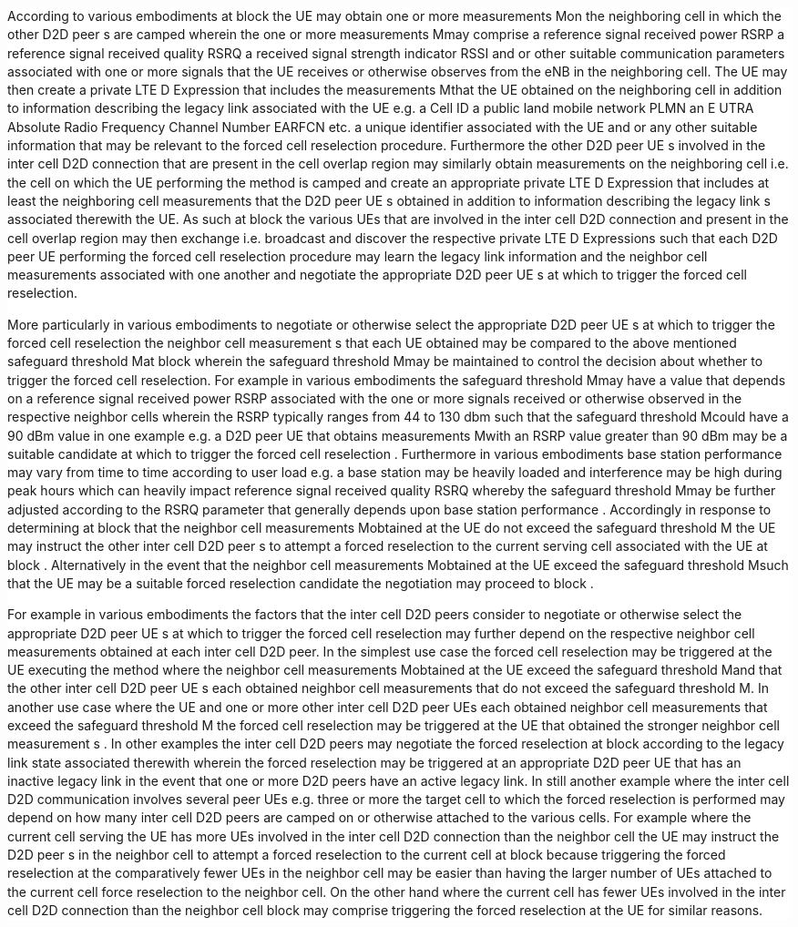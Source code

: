 According to various embodiments at block the UE may obtain one or more measurements Mon the neighboring cell in which the other D2D peer s are camped wherein the one or more measurements Mmay comprise a reference signal received power RSRP a reference signal received quality RSRQ a received signal strength indicator RSSI and or other suitable communication parameters associated with one or more signals that the UE receives or otherwise observes from the eNB in the neighboring cell. The UE may then create a private LTE D Expression that includes the measurements Mthat the UE obtained on the neighboring cell in addition to information describing the legacy link associated with the UE e.g. a Cell ID a public land mobile network PLMN an E UTRA Absolute Radio Frequency Channel Number EARFCN etc. a unique identifier associated with the UE and or any other suitable information that may be relevant to the forced cell reselection procedure. Furthermore the other D2D peer UE s involved in the inter cell D2D connection that are present in the cell overlap region may similarly obtain measurements on the neighboring cell i.e. the cell on which the UE performing the method is camped and create an appropriate private LTE D Expression that includes at least the neighboring cell measurements that the D2D peer UE s obtained in addition to information describing the legacy link s associated therewith the UE. As such at block the various UEs that are involved in the inter cell D2D connection and present in the cell overlap region may then exchange i.e. broadcast and discover the respective private LTE D Expressions such that each D2D peer UE performing the forced cell reselection procedure may learn the legacy link information and the neighbor cell measurements associated with one another and negotiate the appropriate D2D peer UE s at which to trigger the forced cell reselection.

More particularly in various embodiments to negotiate or otherwise select the appropriate D2D peer UE s at which to trigger the forced cell reselection the neighbor cell measurement s that each UE obtained may be compared to the above mentioned safeguard threshold Mat block wherein the safeguard threshold Mmay be maintained to control the decision about whether to trigger the forced cell reselection. For example in various embodiments the safeguard threshold Mmay have a value that depends on a reference signal received power RSRP associated with the one or more signals received or otherwise observed in the respective neighbor cells wherein the RSRP typically ranges from 44 to 130 dbm such that the safeguard threshold Mcould have a 90 dBm value in one example e.g. a D2D peer UE that obtains measurements Mwith an RSRP value greater than 90 dBm may be a suitable candidate at which to trigger the forced cell reselection . Furthermore in various embodiments base station performance may vary from time to time according to user load e.g. a base station may be heavily loaded and interference may be high during peak hours which can heavily impact reference signal received quality RSRQ whereby the safeguard threshold Mmay be further adjusted according to the RSRQ parameter that generally depends upon base station performance . Accordingly in response to determining at block that the neighbor cell measurements Mobtained at the UE do not exceed the safeguard threshold M the UE may instruct the other inter cell D2D peer s to attempt a forced reselection to the current serving cell associated with the UE at block . Alternatively in the event that the neighbor cell measurements Mobtained at the UE exceed the safeguard threshold Msuch that the UE may be a suitable forced reselection candidate the negotiation may proceed to block .

For example in various embodiments the factors that the inter cell D2D peers consider to negotiate or otherwise select the appropriate D2D peer UE s at which to trigger the forced cell reselection may further depend on the respective neighbor cell measurements obtained at each inter cell D2D peer. In the simplest use case the forced cell reselection may be triggered at the UE executing the method where the neighbor cell measurements Mobtained at the UE exceed the safeguard threshold Mand that the other inter cell D2D peer UE s each obtained neighbor cell measurements that do not exceed the safeguard threshold M. In another use case where the UE and one or more other inter cell D2D peer UEs each obtained neighbor cell measurements that exceed the safeguard threshold M the forced cell reselection may be triggered at the UE that obtained the stronger neighbor cell measurement s . In other examples the inter cell D2D peers may negotiate the forced reselection at block according to the legacy link state associated therewith wherein the forced reselection may be triggered at an appropriate D2D peer UE that has an inactive legacy link in the event that one or more D2D peers have an active legacy link. In still another example where the inter cell D2D communication involves several peer UEs e.g. three or more the target cell to which the forced reselection is performed may depend on how many inter cell D2D peers are camped on or otherwise attached to the various cells. For example where the current cell serving the UE has more UEs involved in the inter cell D2D connection than the neighbor cell the UE may instruct the D2D peer s in the neighbor cell to attempt a forced reselection to the current cell at block because triggering the forced reselection at the comparatively fewer UEs in the neighbor cell may be easier than having the larger number of UEs attached to the current cell force reselection to the neighbor cell. On the other hand where the current cell has fewer UEs involved in the inter cell D2D connection than the neighbor cell block may comprise triggering the forced reselection at the UE for similar reasons.
